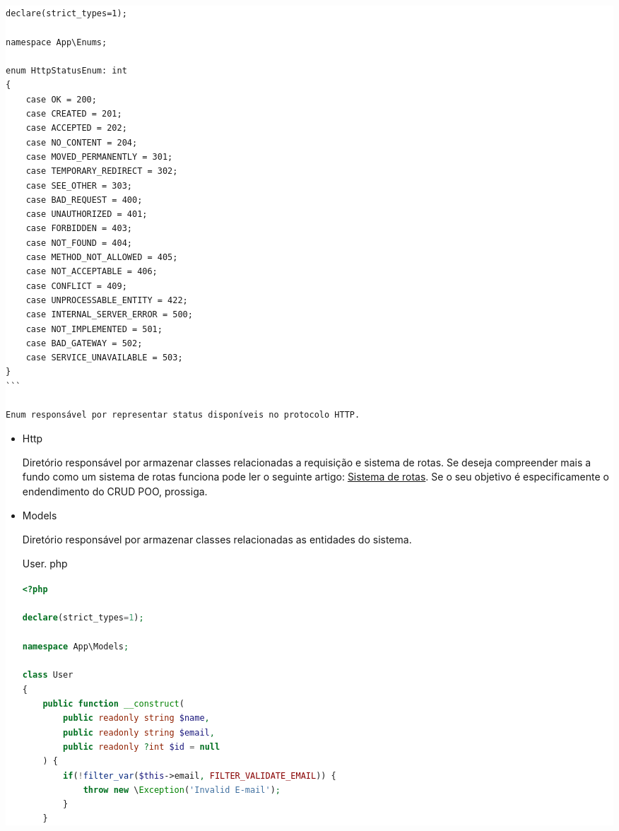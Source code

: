     declare(strict_types=1);

    namespace App\Enums;

    enum HttpStatusEnum: int
    {
        case OK = 200;
        case CREATED = 201;
        case ACCEPTED = 202;
        case NO_CONTENT = 204;
        case MOVED_PERMANENTLY = 301;
        case TEMPORARY_REDIRECT = 302;
        case SEE_OTHER = 303;
        case BAD_REQUEST = 400;
        case UNAUTHORIZED = 401;
        case FORBIDDEN = 403;
        case NOT_FOUND = 404;
        case METHOD_NOT_ALLOWED = 405;
        case NOT_ACCEPTABLE = 406;
        case CONFLICT = 409;
        case UNPROCESSABLE_ENTITY = 422;
        case INTERNAL_SERVER_ERROR = 500;
        case NOT_IMPLEMENTED = 501;
        case BAD_GATEWAY = 502;
        case SERVICE_UNAVAILABLE = 503;
    }
    ```

    Enum responsável por representar status disponíveis no protocolo HTTP.

  - Http

    Diretório responsável por armazenar classes relacionadas a requisição e sistema de rotas. Se deseja compreender mais a fundo como um sistema de rotas funciona pode ler o seguinte artigo: [Sistema de rotas](https://devcontratado.com/blog/php/sistema-de-rotas). Se o seu objetivo é especificamente o endendimento do CRUD POO, prossiga.

  - Models

    Diretório responsável por armazenar classes relacionadas as entidades do sistema.

    User. php

    ```php
    <?php

    declare(strict_types=1);

    namespace App\Models;

    class User
    {
        public function __construct(
            public readonly string $name,
            public readonly string $email,
            public readonly ?int $id = null
        ) {
            if(!filter_var($this->email, FILTER_VALIDATE_EMAIL)) {
                throw new \Exception('Invalid E-mail');
            }
        }
